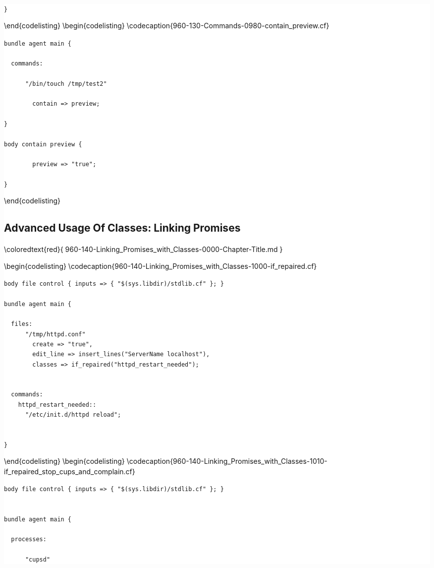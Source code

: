 ```cfengine3, options: "linenos": true
}
```
\end{codelisting}
\begin{codelisting}
\codecaption{960-130-Commands-0980-contain\_preview.cf}
```cfengine3, options: "linenos": true
bundle agent main {

  commands:

      "/bin/touch /tmp/test2"

        contain => preview;

}

body contain preview {

        preview => "true";

}
```
\end{codelisting}



## Advanced Usage Of Classes: Linking Promises

\coloredtext{red}{ 960-140-Linking\_Promises\_with\_Classes-0000-Chapter-Title.md }

\begin{codelisting}
\codecaption{960-140-Linking\_Promises\_with\_Classes-1000-if\_repaired.cf}
```cfengine3, options: "linenos": true
body file control { inputs => { "$(sys.libdir)/stdlib.cf" }; }

bundle agent main {

  files:
      "/tmp/httpd.conf"
        create => "true",
        edit_line => insert_lines("ServerName localhost"),
        classes => if_repaired("httpd_restart_needed");


  commands:
    httpd_restart_needed::
      "/etc/init.d/httpd reload";


}
```
\end{codelisting}
\begin{codelisting}
\codecaption{960-140-Linking\_Promises\_with\_Classes-1010-if\_repaired\_stop\_cups\_and\_complain.cf}
```cfengine3, options: "linenos": true
body file control { inputs => { "$(sys.libdir)/stdlib.cf" }; }


bundle agent main {

  processes:

      "cupsd"

```